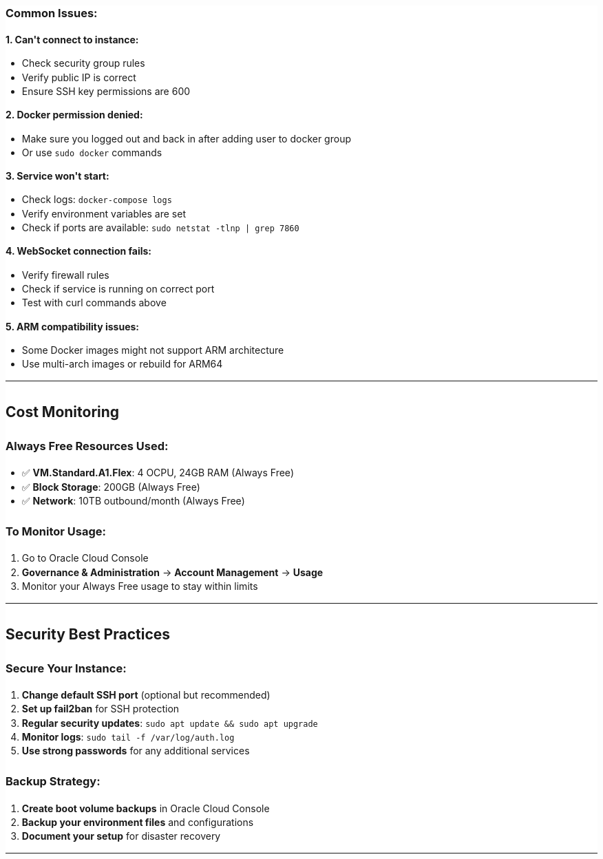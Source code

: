 ### Common Issues:

**1. Can't connect to instance:**
- Check security group rules
- Verify public IP is correct
- Ensure SSH key permissions are 600

**2. Docker permission denied:**
- Make sure you logged out and back in after adding user to docker group
- Or use `sudo docker` commands

**3. Service won't start:**
- Check logs: `docker-compose logs`
- Verify environment variables are set
- Check if ports are available: `sudo netstat -tlnp | grep 7860`

**4. WebSocket connection fails:**
- Verify firewall rules
- Check if service is running on correct port
- Test with curl commands above

**5. ARM compatibility issues:**
- Some Docker images might not support ARM architecture
- Use multi-arch images or rebuild for ARM64

---

## Cost Monitoring

### Always Free Resources Used:
- ✅ **VM.Standard.A1.Flex**: 4 OCPU, 24GB RAM (Always Free)
- ✅ **Block Storage**: 200GB (Always Free)
- ✅ **Network**: 10TB outbound/month (Always Free)

### To Monitor Usage:
1. Go to Oracle Cloud Console
2. **Governance & Administration** → **Account Management** → **Usage**
3. Monitor your Always Free usage to stay within limits

---

## Security Best Practices

### Secure Your Instance:
1. **Change default SSH port** (optional but recommended)
2. **Set up fail2ban** for SSH protection
3. **Regular security updates**: `sudo apt update && sudo apt upgrade`
4. **Monitor logs**: `sudo tail -f /var/log/auth.log`
5. **Use strong passwords** for any additional services

### Backup Strategy:
1. **Create boot volume backups** in Oracle Cloud Console
2. **Backup your environment files** and configurations
3. **Document your setup** for disaster recovery

---